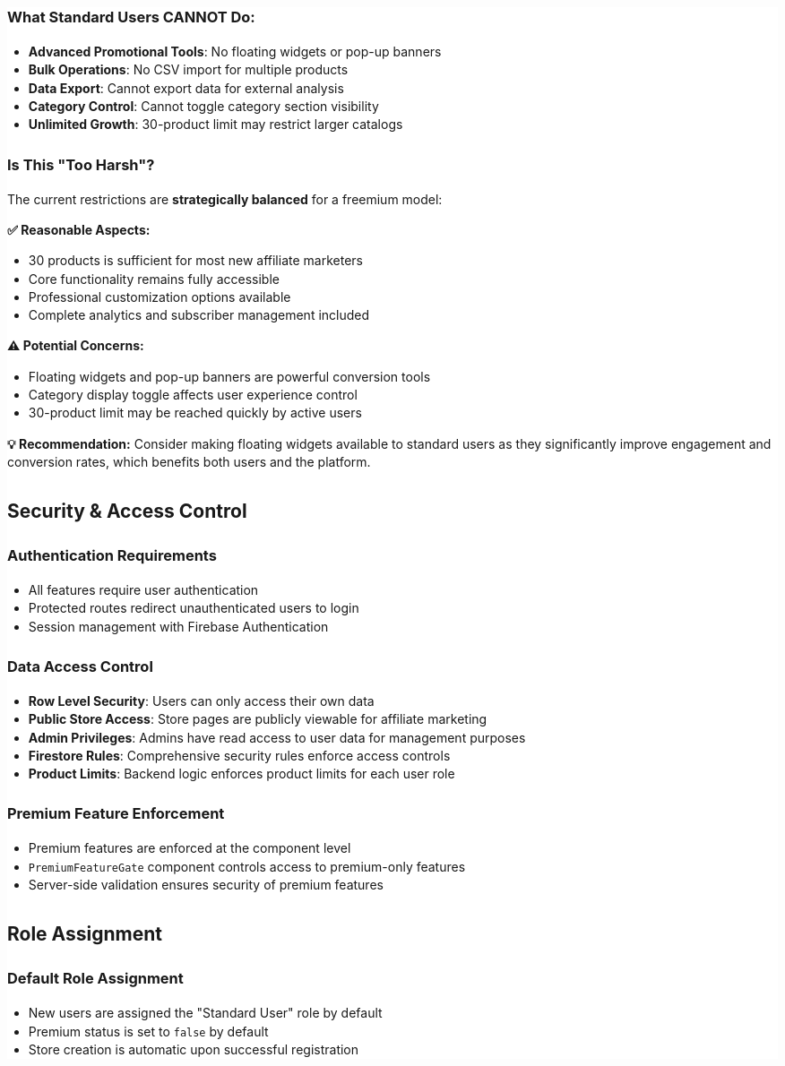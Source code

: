 ### What Standard Users CANNOT Do:
- **Advanced Promotional Tools**: No floating widgets or pop-up banners
- **Bulk Operations**: No CSV import for multiple products
- **Data Export**: Cannot export data for external analysis
- **Category Control**: Cannot toggle category section visibility
- **Unlimited Growth**: 30-product limit may restrict larger catalogs

### Is This "Too Harsh"?
The current restrictions are **strategically balanced** for a freemium model:

**✅ Reasonable Aspects:**
- 30 products is sufficient for most new affiliate marketers
- Core functionality remains fully accessible
- Professional customization options available
- Complete analytics and subscriber management included

**⚠️ Potential Concerns:**
- Floating widgets and pop-up banners are powerful conversion tools
- Category display toggle affects user experience control
- 30-product limit may be reached quickly by active users

**💡 Recommendation:**
Consider making floating widgets available to standard users as they significantly improve engagement and conversion rates, which benefits both users and the platform.

## Security & Access Control

### Authentication Requirements
- All features require user authentication
- Protected routes redirect unauthenticated users to login
- Session management with Firebase Authentication

### Data Access Control
- **Row Level Security**: Users can only access their own data
- **Public Store Access**: Store pages are publicly viewable for affiliate marketing
- **Admin Privileges**: Admins have read access to user data for management purposes
- **Firestore Rules**: Comprehensive security rules enforce access controls
- **Product Limits**: Backend logic enforces product limits for each user role

### Premium Feature Enforcement
- Premium features are enforced at the component level
- `PremiumFeatureGate` component controls access to premium-only features
- Server-side validation ensures security of premium features

## Role Assignment

### Default Role Assignment
- New users are assigned the "Standard User" role by default
- Premium status is set to `false` by default
- Store creation is automatic upon successful registration
